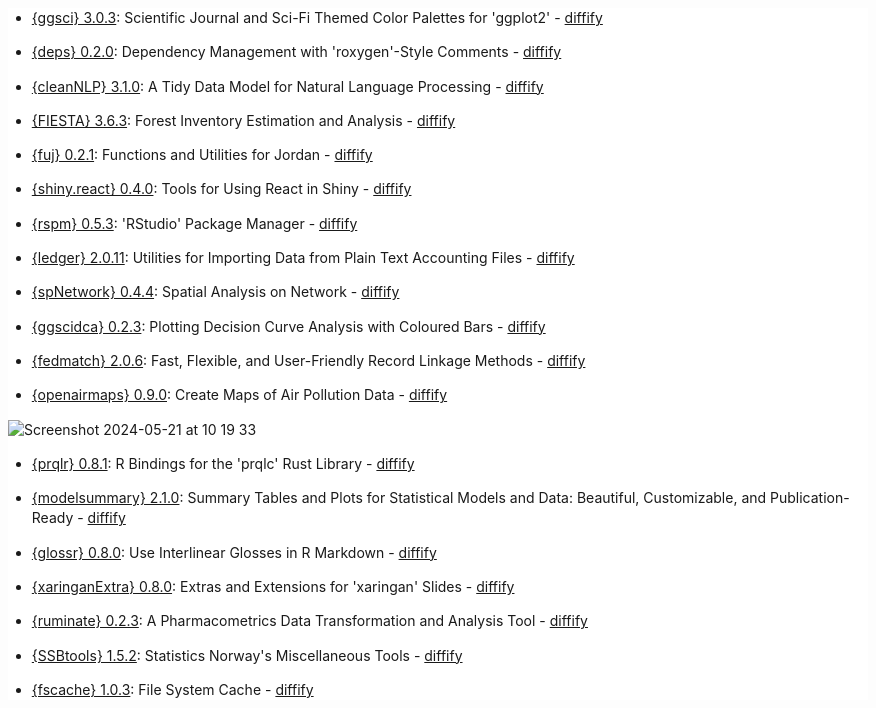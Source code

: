 + [{ggsci} 3.0.3](https://cran.r-project.org/package=ggsci): Scientific Journal and Sci-Fi Themed Color Palettes for
'ggplot2' - [diffify](https://diffify.com/R/ggsci)

+ [{deps} 0.2.0](https://cran.r-project.org/package=deps): Dependency Management with 'roxygen'-Style Comments - [diffify](https://diffify.com/R/deps)
  
+ [{cleanNLP} 3.1.0](https://cran.r-project.org/package=cleanNLP): A Tidy Data Model for Natural Language Processing - [diffify](https://diffify.com/R/cleanNLP)
  
+ [{FIESTA} 3.6.3](https://cran.r-project.org/package=FIESTA): Forest Inventory Estimation and Analysis - [diffify](https://diffify.com/R/FIESTA)
 
+ [{fuj} 0.2.1](https://cran.r-project.org/package=fuj): Functions and Utilities for Jordan - [diffify](https://diffify.com/R/fuj)
  
+ [{shiny.react} 0.4.0](https://cran.r-project.org/package=shiny.react): Tools for Using React in Shiny - [diffify](https://diffify.com/R/shiny.react)
  
+ [{rspm} 0.5.3](https://cran.r-project.org/package=rspm): 'RStudio' Package Manager - [diffify](https://diffify.com/R/rspm)
  
+ [{ledger} 2.0.11](https://cran.r-project.org/package=ledger): Utilities for Importing Data from Plain Text Accounting Files - [diffify](https://diffify.com/R/ledger)
  
+ [{spNetwork} 0.4.4](https://cran.r-project.org/package=spNetwork): Spatial Analysis on Network - [diffify](https://diffify.com/R/spNetwork)
  
+ [{ggscidca} 0.2.3](https://cran.r-project.org/package=ggscidca): Plotting Decision Curve Analysis with Coloured Bars - [diffify](https://diffify.com/R/ggscidca)
  
+ [{fedmatch} 2.0.6](https://cran.r-project.org/package=fedmatch): Fast, Flexible, and User-Friendly Record Linkage Methods - [diffify](https://diffify.com/R/fedmatch)
 
+ [{openairmaps} 0.9.0](https://cran.r-project.org/package=openairmaps): Create Maps of Air Pollution Data - [diffify](https://diffify.com/R/openairmaps)

<img width="783" alt="Screenshot 2024-05-21 at 10 19 33" src="https://github.com/rweekly/rweekly.org/assets/53487593/5df468c2-2a37-41a2-a218-9c8f48c4b1f8">

+ [{prqlr} 0.8.1](https://cran.r-project.org/package=prqlr): R Bindings for the 'prqlc' Rust Library - [diffify](https://diffify.com/R/prqlr)

+ [{modelsummary} 2.1.0](https://cran.r-project.org/package=modelsummary): Summary Tables and Plots for Statistical Models and Data:
Beautiful, Customizable, and Publication-Ready - [diffify](https://diffify.com/R/modelsummary)

+ [{glossr} 0.8.0](https://cran.r-project.org/package=glossr): Use Interlinear Glosses in R Markdown - [diffify](https://diffify.com/R/glossr)
 
+ [{xaringanExtra} 0.8.0](https://cran.r-project.org/package=xaringanExtra): Extras and Extensions for 'xaringan' Slides - [diffify](https://diffify.com/R/xaringanExtra)
 
+ [{ruminate} 0.2.3](https://cran.r-project.org/package=ruminate): A Pharmacometrics Data Transformation and Analysis Tool - [diffify](https://diffify.com/R/ruminate)

+ [{SSBtools} 1.5.2](https://cran.r-project.org/package=SSBtools): Statistics Norway's Miscellaneous Tools - [diffify](https://diffify.com/R/SSBtools)

+ [{fscache} 1.0.3](https://cran.r-project.org/package=fscache): File System Cache - [diffify](https://diffify.com/R/fscache)
